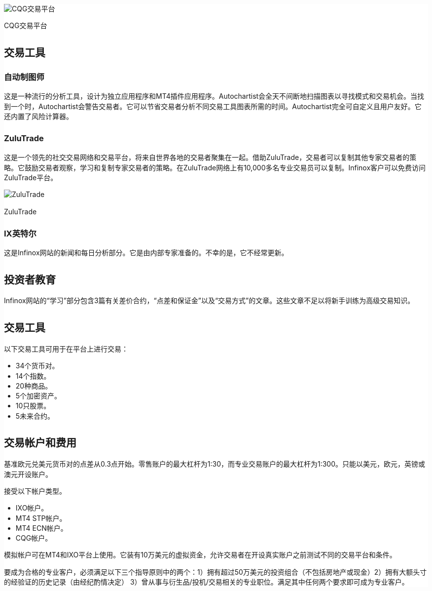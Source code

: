 ![CQG交易平台](https://cdn.fendou.la/funstoutiao/2020/10/Infinox-CQG-Trading-Platform.png "CQG交易平台")

CQG交易平台

## 交易工具

### 自动制图师

这是一种流行的分析工具，设计为独立应用程序和MT4插件应用程序。Autochartist会全天不间断地扫描图表以寻找模式和交易机会。当找到一个时，Autochartist会警告交易者。它可以节省交易者分析不同交易工具图表所需的时间。Autochartist完全可自定义且用户友好。它还内置了风险计算器。

### ZuluTrade

这是一个领先的社交交易网络和交易平台，将来自世界各地的交易者聚集在一起。借助ZuluTrade，交易者可以复制其他专家交易者的策略。它鼓励交易者观察，学习和复制专家交易者的策略。在ZuluTrade网络上有10,000多名专业交易员可以复制。Infinox客户可以免费访问ZuluTrade平台。

![ZuluTrade](https://cdn.fendou.la/funstoutiao/2020/10/Infinox-ZuluTrade.png "ZuluTrade")

ZuluTrade

### IX英特尔

这是Infinox网站的新闻和每日分析部分。它是由内部专家准备的。不幸的是，它不经常更新。

## 投资者教育

Infinox网站的“学习”部分包含3篇有关差价合约，“点差和保证金”以及“交易方式”的文章。这些文章不足以将新手训练为高级交易知识。

## 交易工具

以下交易工具可用于在平台上进行交易：

- 34个货币对。
- 14个指数。
- 20种商品。
- 5个加密资产。
- 10只股票。
- 5未来合约。

## 交易帐户和费用

基准欧元兑美元货币对的点差从0.3点开始。零售账户的最大杠杆为1:30，而专业交易账户的最大杠杆为1:300。只能以美元，欧元，英镑或澳元开设账户。

接受以下帐户类型。

- IXO帐户。
- MT4 STP帐户。
- MT4 ECN帐户。
- CQG帐户。

模拟帐户可在MT4和IXO平台上使用。它装有10万美元的虚拟资金，允许交易者在开设真实账户之前测试不同的交易平台和条件。

要成为合格的专业客户，必须满足以下三个指导原则中的两个：1）拥有超过50万美元的投资组合（不包括房地产或现金）2）拥有大额头寸的经验证的历史记录（由经纪酌情决定） 3）曾从事与衍生品/投机/交易相关的专业职位。满足其中任何两个要求即可成为专业客户。
